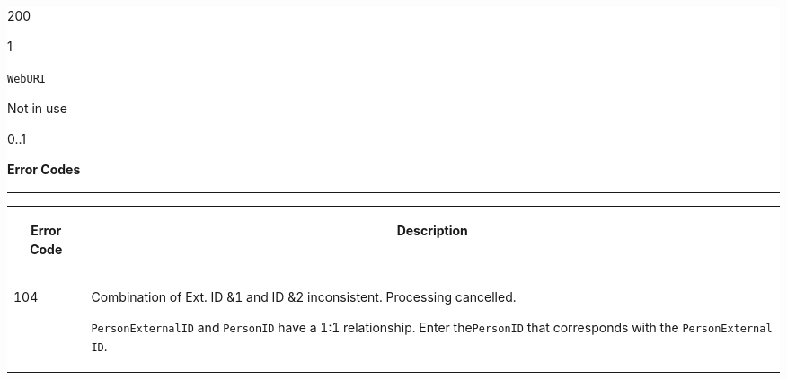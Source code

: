 200

</td>
<td valign="top">

1

</td>
</tr>
<tr>
<td valign="top">

`WebURI` 

</td>
<td valign="top">

Not in use

</td>
<td valign="top">



</td>
<td valign="top">

0..1

</td>
</tr>
</table>

**Error Codes**

****


<table>
<tr>
<th valign="top">

Error Code

</th>
<th valign="top">

Description

</th>
</tr>
<tr>
<td valign="top">

104

</td>
<td valign="top">

Combination of Ext. ID &1 and ID &2 inconsistent. Processing cancelled.

`PersonExternalID` and `PersonID` have a 1:1 relationship. Enter the`PersonID` that corresponds with the `PersonExternalID`.
